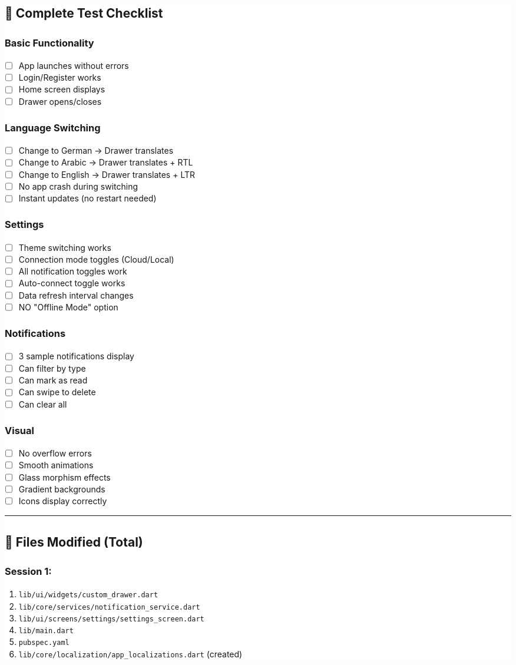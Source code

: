 
## 🧪 Complete Test Checklist

### Basic Functionality
- [ ] App launches without errors
- [ ] Login/Register works
- [ ] Home screen displays
- [ ] Drawer opens/closes

### Language Switching
- [ ] Change to German → Drawer translates
- [ ] Change to Arabic → Drawer translates + RTL
- [ ] Change to English → Drawer translates + LTR
- [ ] No app crash during switching
- [ ] Instant updates (no restart needed)

### Settings
- [ ] Theme switching works
- [ ] Connection mode toggles (Cloud/Local)
- [ ] All notification toggles work
- [ ] Auto-connect toggle works
- [ ] Data refresh interval changes
- [ ] NO "Offline Mode" option

### Notifications
- [ ] 3 sample notifications display
- [ ] Can filter by type
- [ ] Can mark as read
- [ ] Can swipe to delete
- [ ] Can clear all

### Visual
- [ ] No overflow errors
- [ ] Smooth animations
- [ ] Glass morphism effects
- [ ] Gradient backgrounds
- [ ] Icons display correctly

---

## 📁 Files Modified (Total)

### Session 1:
1. `lib/ui/widgets/custom_drawer.dart`
2. `lib/core/services/notification_service.dart`
3. `lib/ui/screens/settings/settings_screen.dart`
4. `lib/main.dart`
5. `pubspec.yaml`
6. `lib/core/localization/app_localizations.dart` (created)

